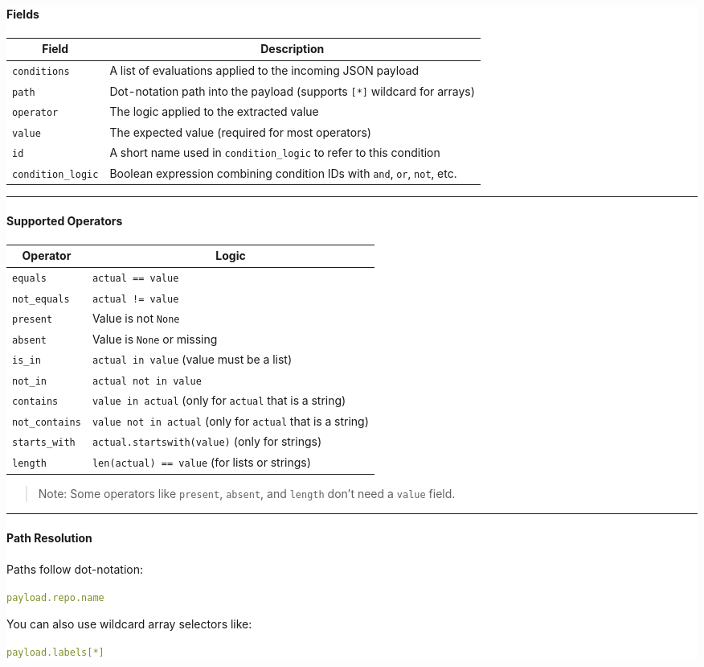 
#### Fields

| Field            | Description                                                                 |
|------------------|-----------------------------------------------------------------------------|
| `conditions`     | A list of evaluations applied to the incoming JSON payload                  |
| `path`           | Dot-notation path into the payload (supports `[*]` wildcard for arrays)     |
| `operator`       | The logic applied to the extracted value                                    |
| `value`          | The expected value (required for most operators)                            |
| `id`             | A short name used in `condition_logic` to refer to this condition           |
| `condition_logic`| Boolean expression combining condition IDs with `and`, `or`, `not`, etc.    |

---

#### Supported Operators

| Operator         | Logic                                                               |
|------------------|---------------------------------------------------------------------|
| `equals`         | `actual == value`                                                   |
| `not_equals`     | `actual != value`                                                   |
| `present`        | Value is not `None`                                                 |
| `absent`         | Value is `None` or missing                                          |
| `is_in`          | `actual in value` (value must be a list)                            |
| `not_in`         | `actual not in value`                                               |
| `contains`       | `value in actual` (only for `actual` that is a string)              |
| `not_contains`   | `value not in actual` (only for `actual` that is a string)          |
| `starts_with`    | `actual.startswith(value)` (only for strings)                       |
| `length`         | `len(actual) == value` (for lists or strings)                       |

> Note: Some operators like `present`, `absent`, and `length` don’t need a `value` field.

---

#### Path Resolution

Paths follow dot-notation:
```yaml
payload.repo.name
```

You can also use wildcard array selectors like:
```yaml
payload.labels[*]
```
